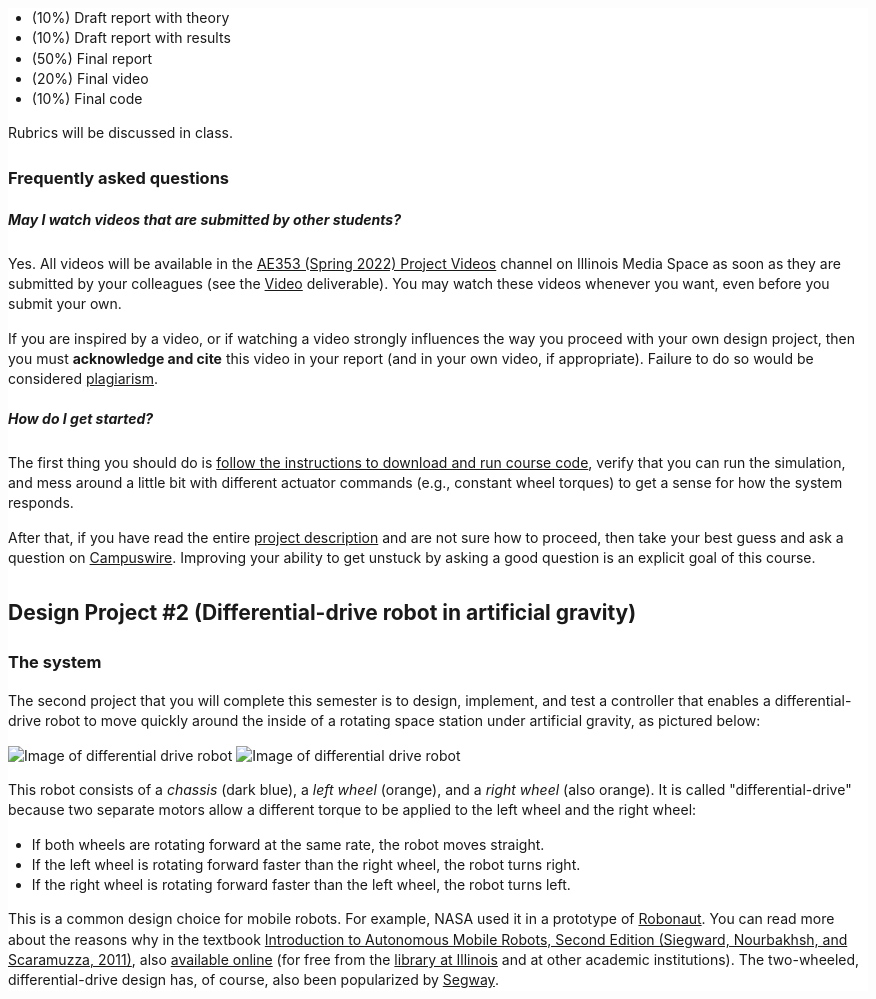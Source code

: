 * (10%) Draft report with theory
* (10%) Draft report with results
* (50%) Final report
* (20%) Final video
* (10%) Final code

Rubrics will be discussed in class.

### Frequently asked questions

##### May I watch videos that are submitted by other students?

Yes. All videos will be available in the [AE353 (Spring 2022) Project Videos](https://mediaspace.illinois.edu/channel/channelid/245771012) channel on Illinois Media Space as soon as they are submitted by your colleagues (see the [Video](#final-video-by-1159pm-on-friday-april-8) deliverable). You may watch these videos whenever you want, even before you submit your own.

If you are inspired by a video, or if watching a video strongly influences the way you proceed with your own design project, then you must **acknowledge and cite** this video in your report (and in your own video, if appropriate). Failure to do so would be considered [plagiarism](https://studentcode.illinois.edu/article1/part4/1-402/).

##### How do I get started?

The first thing you should do is [follow the instructions to download and run course code](setup), verify that you can run the simulation, and mess around a little bit with different actuator commands (e.g., constant wheel torques) to get a sense for how the system responds.

After that, if you have read the entire [project description](#design-project-3-spacecraft-with-star-tracker) and are not sure how to proceed, then take your best guess and ask a question on [Campuswire](https://campuswire.com/c/GF2D039DE). Improving your ability to get unstuck by asking a good question is an explicit goal of this course.


## Design Project \#2 (Differential-drive robot in artificial gravity)

### The system

The second project that you will complete this semester is to design, implement, and test a controller that enables a differential-drive robot to move quickly around the inside of a rotating space station under artificial gravity, as pictured below:

![Image of differential drive robot](./images/segbot1.png) ![Image of differential drive robot](./images/segbot2.png)

This robot consists of a *chassis* (dark blue), a *left wheel* (orange), and a *right wheel* (also orange). It is called "differential-drive" because two separate motors allow a different torque to be applied to the left wheel and the right wheel:

* If both wheels are rotating forward at the same rate, the robot moves straight.
* If the left wheel is rotating forward faster than the right wheel, the robot turns right.
* If the right wheel is rotating forward faster than the left wheel, the robot turns left.

This is a common design choice for mobile robots. For example, NASA used it in a prototype of [Robonaut](https://robonaut.jsc.nasa.gov/R1/sub/mobility.asp). You can read more about the reasons why in the textbook [Introduction to Autonomous Mobile Robots, Second Edition (Siegward, Nourbakhsh, and Scaramuzza, 2011)](https://mitpress.mit.edu/books/introduction-autonomous-mobile-robots-second-edition), also [available online](https://ieeexplore.ieee.org/book/6267528) (for free from the [library at Illinois](https://ieeexplore-ieee-org.proxy2.library.illinois.edu/servlet/opac?bknumber=6267528) and at other academic institutions). The two-wheeled, differential-drive design has, of course, also been popularized by [Segway](https://www.segway.com/robotics/commercial/).
